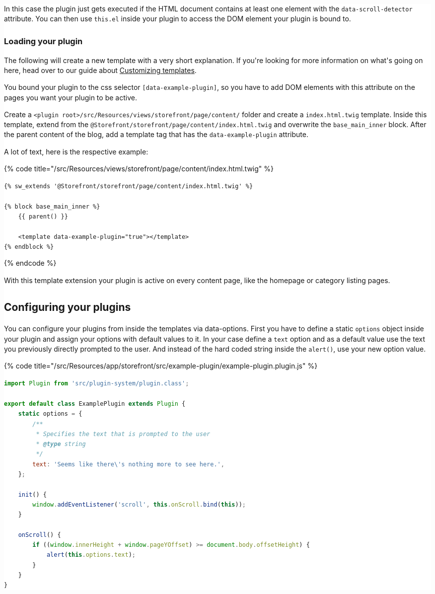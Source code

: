 In this case the plugin just gets executed if the HTML document contains at least one element with the `data-scroll-detector` attribute. You can then use `this.el` inside your plugin to access the DOM element your plugin is bound to.

### Loading your plugin

The following will create a new template with a very short explanation. If you're looking for more information on what's going on here, head over to our guide about [Customizing templates](customize-templates.md).

You bound your plugin to the css selector `[data-example-plugin]`, so you have to add DOM elements with this attribute on the pages you want your plugin to be active.

Create a `<plugin root>/src/Resources/views/storefront/page/content/` folder and create a `index.html.twig` template. Inside this template, extend from the `@Storefront/storefront/page/content/index.html.twig` and overwrite the `base_main_inner` block. After the parent content of the blog, add a template tag that has the `data-example-plugin` attribute.

A lot of text, here is the respective example:

{% code title="<plugin root>/src/Resources/views/storefront/page/content/index.html.twig" %}
```text
{% sw_extends '@Storefront/storefront/page/content/index.html.twig' %}

{% block base_main_inner %}
    {{ parent() }}

    <template data-example-plugin="true"></template>
{% endblock %}
```
{% endcode %}

With this template extension your plugin is active on every content page, like the homepage or category listing pages.

## Configuring your plugins

You can configure your plugins from inside the templates via data-options. First you have to define a static `options` object inside your plugin and assign your options with default values to it. In your case define a `text` option and as a default value use the text you previously directly prompted to the user. And instead of the hard coded string inside the `alert()`, use your new option value.

{% code title="<plugin root>/src/Resources/app/storefront/src/example-plugin/example-plugin.plugin.js" %}
```javascript
import Plugin from 'src/plugin-system/plugin.class';

export default class ExamplePlugin extends Plugin {
    static options = {
        /**
         * Specifies the text that is prompted to the user
         * @type string
         */
        text: 'Seems like there\'s nothing more to see here.',
    };

    init() {
        window.addEventListener('scroll', this.onScroll.bind(this));
    }

    onScroll() {
        if ((window.innerHeight + window.pageYOffset) >= document.body.offsetHeight) {
            alert(this.options.text);
        }
    }
}
```